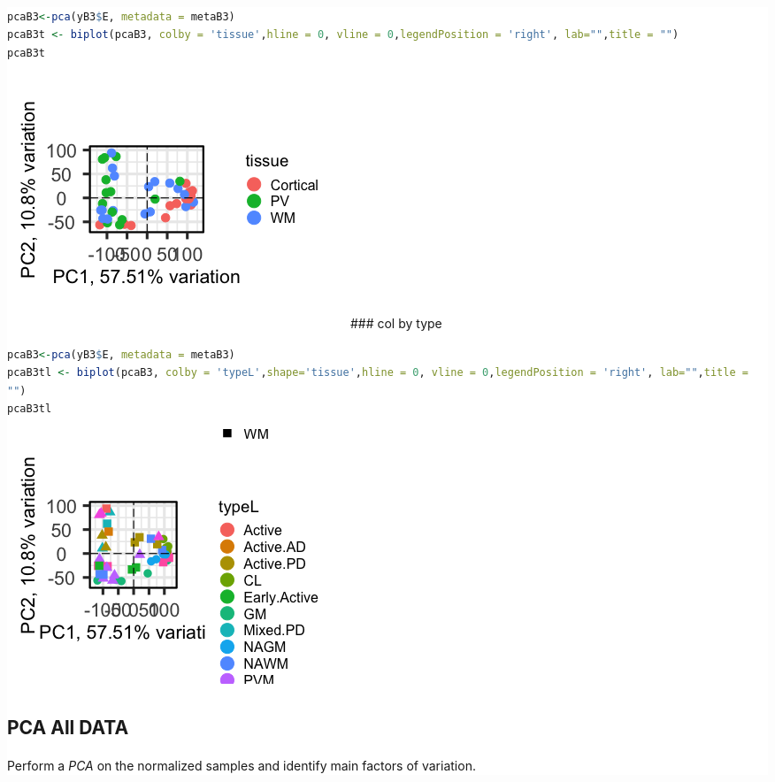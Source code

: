 ``` r
pcaB3<-pca(yB3$E, metadata = metaB3)
pcaB3t <- biplot(pcaB3, colby = 'tissue',hline = 0, vline = 0,legendPosition = 'right', lab="",title = "")
pcaB3t
```

![](BulkAnalysisSupervisedMSLesions_files/figure-gfm/unnamed-chunk-13-1.png)
\### col by type

``` r
pcaB3<-pca(yB3$E, metadata = metaB3)
pcaB3tl <- biplot(pcaB3, colby = 'typeL',shape='tissue',hline = 0, vline = 0,legendPosition = 'right', lab="",title = "")
pcaB3tl
```

![](BulkAnalysisSupervisedMSLesions_files/figure-gfm/unnamed-chunk-14-1.png)

## PCA All DATA

Perform a *PCA* on the normalized samples and identify main factors of
variation.
